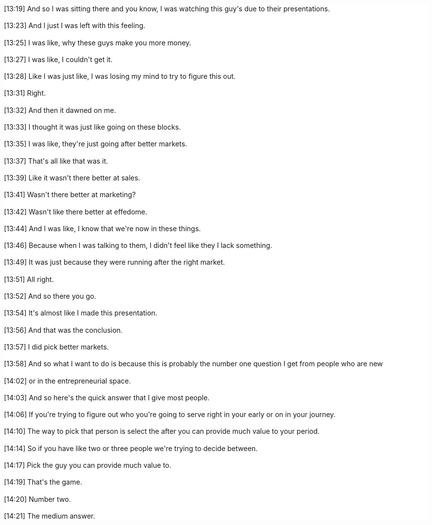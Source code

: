 [13:19] And so I was sitting there and you know, I was watching this guy's due to their presentations.

[13:23] And I just I was left with this feeling.

[13:25] I was like, why these guys make you more money.

[13:27] I was like, I couldn't get it.

[13:28] Like I was just like, I was losing my mind to try to figure this out.

[13:31] Right.

[13:32] And then it dawned on me.

[13:33] I thought it was just like going on these blocks.

[13:35] I was like, they're just going after better markets.

[13:37] That's all like that was it.

[13:39] Like it wasn't there better at sales.

[13:41] Wasn't there better at marketing?

[13:42] Wasn't like there better at effedome.

[13:44] And I was like, I know that we're now in these things.

[13:46] Because when I was talking to them, I didn't feel like they I lack something.

[13:49] It was just because they were running after the right market.

[13:51] All right.

[13:52] And so there you go.

[13:54] It's almost like I made this presentation.

[13:56] And that was the conclusion.

[13:57] I did pick better markets.

[13:58] And so what I want to do is because this is probably the number one question I get from people who are new

[14:02] or in the entrepreneurial space.

[14:03] And so here's the quick answer that I give most people.

[14:06] If you're trying to figure out who you're going to serve right in your early or on in your journey.

[14:10] The way to pick that person is select the after you can provide much value to your period.

[14:14] So if you have like two or three people we're trying to decide between.

[14:17] Pick the guy you can provide much value to.

[14:19] That's the game.

[14:20] Number two.

[14:21] The medium answer.
